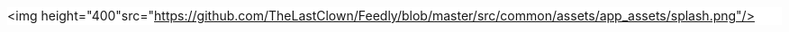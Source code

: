<img height="400"src="https://github.com/TheLastClown/Feedly/blob/master/src/common/assets/app_assets/splash.png"/>